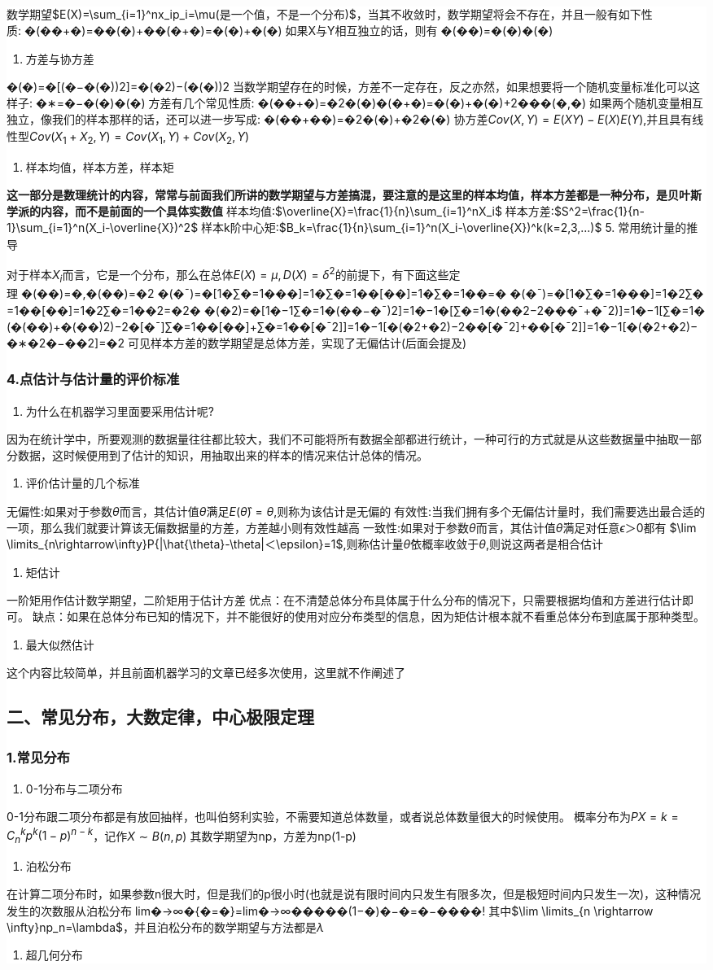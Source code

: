 数学期望$E(X)=\sum_{i=1}^nx_ip_i=\mu(是一个值，不是一个分布)$，当其不收敛时，数学期望将会不存在，并且一般有如下性质: �(��+�)=��(�)+��(�+�)=�(�)+�(�) 如果X与Y相互独立的话，则有 �(��)=�(�)�(�)

1. 方差与协方差

�(�)=�[(�−�(�))2]=�(�2)−(�(�))2 当数学期望存在的时候，方差不一定存在，反之亦然，如果想要将一个随机变量标准化可以这样子: �∗=�−�(�)�(�) 方差有几个常见性质: �(��+�)=�2�(�)�(�+�)=�(�)+�(�)+2���(�,�) 如果两个随机变量相互独立，像我们的样本那样的话，还可以进一步写成: �(��+��)=�2�(�)+�2�(�) 协方差$Cov(X,Y)=E(XY)-E(X)E(Y)$,并且具有线性型$Cov(X_1+X_2,Y)=Cov(X_1,Y)+Cov(X_2,Y)$

1. 样本均值，样本方差，样本矩

**这一部分是数理统计的内容，常常与前面我们所讲的数学期望与方差搞混，要注意的是这里的样本均值，样本方差都是一种分布，是贝叶斯学派的内容，而不是前面的一个具体实数值** 样本均值:$\overline{X}=\frac{1}{n}\sum_{i=1}^nX_i$ 样本方差:$S^2=\frac{1}{n-1}\sum_{i=1}^n(X_i-\overline{X})^2$ 样本k阶中心矩:$B_k=\frac{1}{n}\sum_{i=1}^n(X_i-\overline{X})^k(k=2,3,...)$ 5. 常用统计量的推导

对于样本$X_i$而言，它是一个分布，那么在总体$E(X)=\mu,D(X)=\delta^2$的前提下，有下面这些定理 �(��)=�,�(��)=�2 �(�¯)=�[1�∑�=1���]=1�∑�=1��[��]=1�∑�=1��=� �(�¯)=�[1�∑�=1���]=1�2∑�=1��[��]=1�2∑�=1��2=�2� �(�2)=�[1�−1∑�=1�(��−�¯)2]=1�−1�[∑�=1�(��2−2���¯+�¯2)]=1�−1[∑�=1�(�(��)+�(��)2)−2�[�¯]∑�=1��[��]+∑�=1��[�¯2]]=1�−1[�(�2+�2)−2��[�¯2]+��[�¯2]]=1�−1[�(�2+�2)−�∗�2�−��2]=�2 可见样本方差的数学期望是总体方差，实现了无偏估计(后面会提及)

### 4.点估计与估计量的评价标准

1. 为什么在机器学习里面要采用估计呢?

因为在统计学中，所要观测的数据量往往都比较大，我们不可能将所有数据全部都进行统计，一种可行的方式就是从这些数据量中抽取一部分数据，这时候便用到了估计的知识，用抽取出来的样本的情况来估计总体的情况。

1. 评价估计量的几个标准

无偏性:如果对于参数$\theta$而言，其估计值$\hat{\theta}$满足$E(\hat{\theta})=\theta$,则称为该估计是无偏的 有效性:当我们拥有多个无偏估计量时，我们需要选出最合适的一项，那么我们就要计算该无偏数据量的方差，方差越小则有效性越高 一致性:如果对于参数$\theta$而言，其估计值$\hat{\theta}$满足对任意$\epsilon＞0$都有 $\lim \limits_{n\rightarrow\infty}P{|\hat{\theta}-\theta|＜\epsilon}=1$,则称估计量$\hat{\theta}$依概率收敛于$\theta$,则说这两者是相合估计

1. 矩估计

一阶矩用作估计数学期望，二阶矩用于估计方差 优点：在不清楚总体分布具体属于什么分布的情况下，只需要根据均值和方差进行估计即可。 缺点：如果在总体分布已知的情况下，并不能很好的使用对应分布类型的信息，因为矩估计根本就不看重总体分布到底属于那种类型。

1. 最大似然估计

这个内容比较简单，并且前面机器学习的文章已经多次使用，这里就不作阐述了

## 二、常见分布，大数定律，中心极限定理

### 1.常见分布

1. 0-1分布与二项分布

0-1分布跟二项分布都是有放回抽样，也叫伯努利实验，不需要知道总体数量，或者说总体数量很大的时候使用。 概率分布为$P{X=k}=C_n^kp^k(1-p)^{n-k}$，记作$X\sim B(n,p)$ 其数学期望为np，方差为np(1-p)

1. 泊松分布

在计算二项分布时，如果参数n很大时，但是我们的p很小时(也就是说有限时间内只发生有限多次，但是极短时间内只发生一次)，这种情况发生的次数服从泊松分布 lim�→∞�{�=�}=lim�→∞�����(1−�)�−�=�−����! 其中$\lim \limits_{n \rightarrow \infty}np_n=\lambda$，并且泊松分布的数学期望与方法都是$\lambda$

1. 超几何分布
